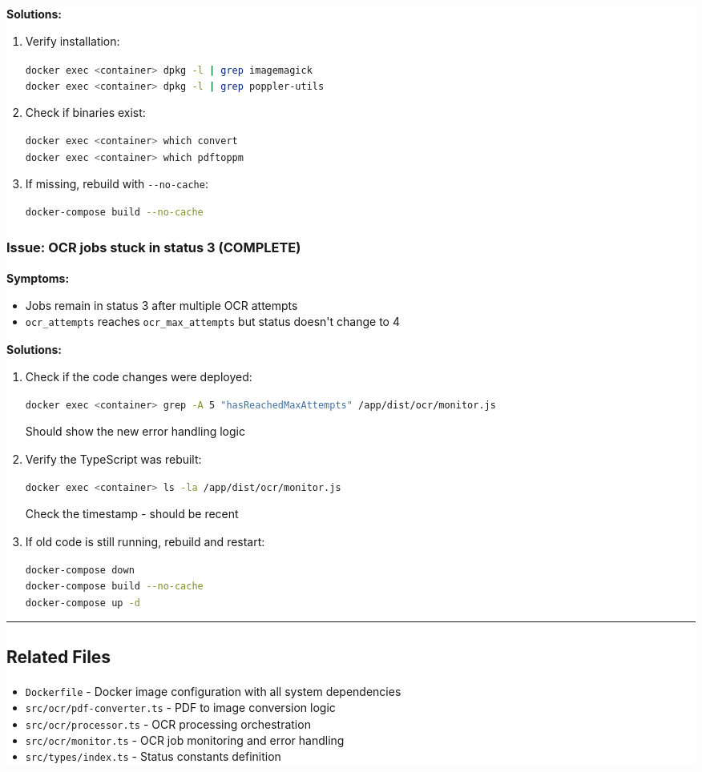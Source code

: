 **Solutions:**
1. Verify installation:
   ```bash
   docker exec <container> dpkg -l | grep imagemagick
   docker exec <container> dpkg -l | grep poppler-utils
   ```

2. Check if binaries exist:
   ```bash
   docker exec <container> which convert
   docker exec <container> which pdftoppm
   ```

3. If missing, rebuild with `--no-cache`:
   ```bash
   docker-compose build --no-cache
   ```

### Issue: OCR jobs stuck in status 3 (COMPLETE)

**Symptoms:**
- Jobs remain in status 3 after multiple OCR attempts
- `ocr_attempts` reaches `ocr_max_attempts` but status doesn't change to 4

**Solutions:**
1. Check if the code changes were deployed:
   ```bash
   docker exec <container> grep -A 5 "hasReachedMaxAttempts" /app/dist/ocr/monitor.js
   ```
   Should show the new error handling logic

2. Verify the TypeScript was rebuilt:
   ```bash
   docker exec <container> ls -la /app/dist/ocr/monitor.js
   ```
   Check the timestamp - should be recent

3. If old code is still running, rebuild and restart:
   ```bash
   docker-compose down
   docker-compose build --no-cache
   docker-compose up -d
   ```

---

## Related Files

- `Dockerfile` - Docker image configuration with all system dependencies
- `src/ocr/pdf-converter.ts` - PDF to image conversion logic
- `src/ocr/processor.ts` - OCR processing orchestration
- `src/ocr/monitor.ts` - OCR job monitoring and error handling
- `src/types/index.ts` - Status constants definition
